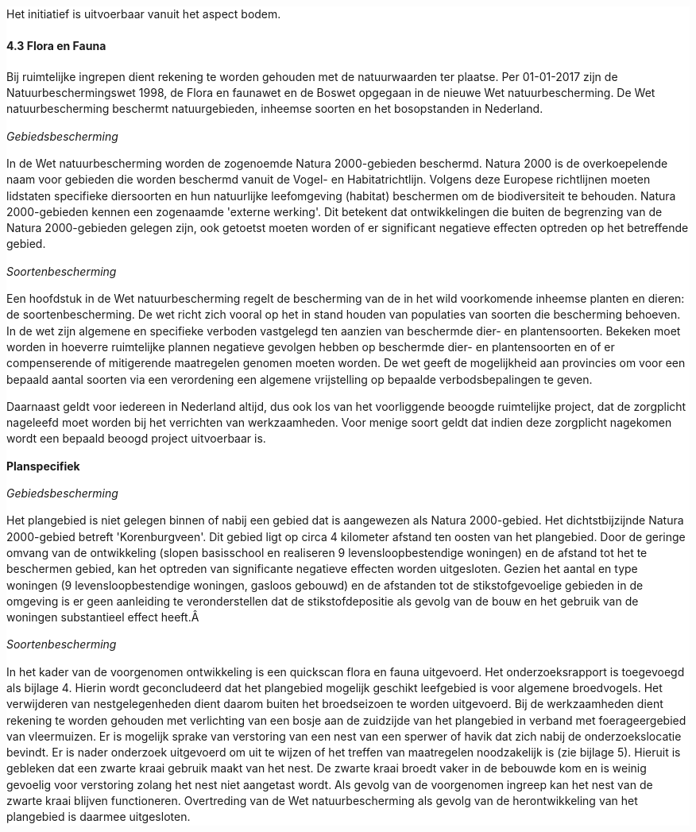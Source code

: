 Het initiatief is uitvoerbaar vanuit het aspect bodem.

#### 4\.3 Flora en Fauna

Bij ruimtelijke ingrepen dient rekening te worden gehouden met de natuurwaarden ter plaatse. Per 01\-01\-2017 zijn de Natuurbeschermingswet 1998, de Flora en faunawet en de Boswet opgegaan in de nieuwe Wet natuurbescherming. De Wet natuurbescherming beschermt natuurgebieden, inheemse soorten en het bosopstanden in Nederland.

*Gebiedsbescherming*

In de Wet natuurbescherming worden de zogenoemde Natura 2000\-gebieden beschermd. Natura 2000 is de overkoepelende naam voor gebieden die worden beschermd vanuit de Vogel\- en Habitatrichtlijn. Volgens deze Europese richtlijnen moeten lidstaten specifieke diersoorten en hun natuurlijke leefomgeving (habitat) beschermen om de biodiversiteit te behouden. Natura 2000\-gebieden kennen een zogenaamde 'externe werking'. Dit betekent dat ontwikkelingen die buiten de begrenzing van de Natura 2000\-gebieden gelegen zijn, ook getoetst moeten worden of er significant negatieve effecten optreden op het betreffende gebied.

*Soortenbescherming*

Een hoofdstuk in de Wet natuurbescherming regelt de bescherming van de in het wild voorkomende inheemse planten en dieren: de soortenbescherming. De wet richt zich vooral op het in stand houden van populaties van soorten die bescherming behoeven. In de wet zijn algemene en specifieke verboden vastgelegd ten aanzien van beschermde dier\- en plantensoorten. Bekeken moet worden in hoeverre ruimtelijke plannen negatieve gevolgen hebben op beschermde dier\- en plantensoorten en of er compenserende of mitigerende maatregelen genomen moeten worden. De wet geeft de mogelijkheid aan provincies om voor een bepaald aantal soorten via een verordening een algemene vrijstelling op bepaalde verbodsbepalingen te geven.

Daarnaast geldt voor iedereen in Nederland altijd, dus ook los van het voorliggende beoogde ruimtelijke project, dat de zorgplicht nageleefd moet worden bij het verrichten van werkzaamheden. Voor menige soort geldt dat indien deze zorgplicht nagekomen wordt een bepaald beoogd project uitvoerbaar is.

**Planspecifiek**

*Gebiedsbescherming*

Het plangebied is niet gelegen binnen of nabij een gebied dat is aangewezen als Natura 2000\-gebied. Het dichtstbijzijnde Natura 2000\-gebied betreft 'Korenburgveen'. Dit gebied ligt op circa 4 kilometer afstand ten oosten van het plangebied. Door de geringe omvang van de ontwikkeling (slopen basisschool en realiseren 9 levensloopbestendige woningen) en de afstand tot het te beschermen gebied, kan het optreden van significante negatieve effecten worden uitgesloten. Gezien het aantal en type woningen (9 levensloopbestendige woningen, gasloos gebouwd) en de afstanden tot de stikstofgevoelige gebieden in de omgeving is er geen aanleiding te veronderstellen dat de stikstofdepositie als gevolg van de bouw en het gebruik van de woningen substantieel effect heeft.Â

*Soortenbescherming*

In het kader van de voorgenomen ontwikkeling is een quickscan flora en fauna uitgevoerd. Het onderzoeksrapport is toegevoegd als bijlage 4. Hierin wordt geconcludeerd dat het plangebied mogelijk geschikt leefgebied is voor algemene broedvogels. Het verwijderen van nestgelegenheden dient daarom buiten het broedseizoen te worden uitgevoerd. Bij de werkzaamheden dient rekening te worden gehouden met verlichting van een bosje aan de zuidzijde van het plangebied in verband met foerageergebied van vleermuizen. Er is mogelijk sprake van verstoring van een nest van een sperwer of havik dat zich nabij de onderzoekslocatie bevindt. Er is nader onderzoek uitgevoerd om uit te wijzen of het treffen van maatregelen noodzakelijk is (zie bijlage 5). Hieruit is gebleken dat een zwarte kraai gebruik maakt van het nest. De zwarte kraai broedt vaker in de bebouwde kom en is weinig gevoelig voor verstoring zolang het nest niet aangetast wordt. Als gevolg van de voorgenomen ingreep kan het nest van de zwarte kraai blijven functioneren. Overtreding van de Wet natuurbescherming als gevolg van de herontwikkeling van het plangebied is daarmee uitgesloten.
